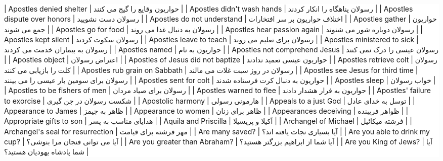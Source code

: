 | Apostles denied shelter                                                                 | حواریون وقایع را گیج می کنند                                               |
| Apostles didn't wash hands                                                              | رسولان پناهگاه را انکار کردند                                              |
| Apostles dispute over honors                                                            | رسولان دست نشویید                                                          |
| Apostles do not understand                                                              | اختلاف حواریون بر سر افتخارات                                              |
| Apostles gather                                                                         | حواریون جمع می شوند                                                        |
| Apostles go for food                                                                    | رسولان به دنبال غذا می روند                                                |
| Apostles hear passion again                                                             | رسولان دوباره شور می شنوند                                                 |
| Apostles kept silent                                                                    | رسولان سکوت کردند                                                          |
| Apostles leave to teach                                                                 | رسولان برای تعلیم می روند                                                  |
| Apostles ministered to sick                                                             | رسولان به بیماران خدمت می کردند                                            |
| Apostles named                                                                          | حواریون به نام                                                             |
| Apostles not comprehend Jesus                                                           | رسولان عیسی را درک نمی کنند                                                |
| Apostles object                                                                         | اعتراض رسولان                                                              |
| Apostles of Jesus did not baptize                                                       | حواریون عیسی تعمید ندادند                                                  |
| Apostles retrieve colt                                                                  | رسولان کلت را بازیابی می کنند                                              |
| Apostles rub grain on Sabbath                                                           | رسولان در روز سبت غلات می مالند                                            |
| Apostles see Jesus for third time                                                       | رسولان برای سومین بار عیسی را می بینند                                     |
| Apostles sent for colt                                                                  | حواریون به دنبال کرت فرستاده شدند                                          |
| Apostles sleep                                                                          | خواب رسولان                                                                |
| Apostles to be fishers of men                                                           | رسولان برای صیاد مردان                                                     |
| Apostles warned to flee                                                                 | حواریون به فرار هشدار دادند                                                |
| Apostles' failure to exorcise                                                           | شکست رسولان در جن گیری                                                     |
| Apostolic harmony                                                                       | هارمونی رسولی                                                              |
| Appeals to a just God                                                                   | توسل به خدای عادل                                                          |
| Appearance to James                                                                     | ظاهر به جیمز                                                               |
| Appearance to women                                                                     | ظاهر برای زنان                                                             |
| Appearances deceiving                                                                   | ظواهر فریبنده                                                              |
| Appropriate gifts to son                                                                | هدایای مناسب به پسر                                                        |
| Aquila and Priscilla                                                                    | آکیلا و پریسیلا                                                            |
| Archangel of Michael                                                                    | فرشته میکائیل                                                              |
| Archangel's seal for resurrection                                                       | مهر فرشته برای قیامت                                                       |
| Are many saved?                                                                         | آیا بسیاری نجات یافته اند؟                                                 |
| Are you able to drink my cup?                                                           | آیا می توانی فنجان مرا بنوشی؟                                              |
| Are you greater than Abraham?                                                           | آیا شما از ابراهیم بزرگتر هستید؟                                           |
| Are you King of Jews?                                                                   | آیا شما پادشاه یهودیان هستید؟                                              |
